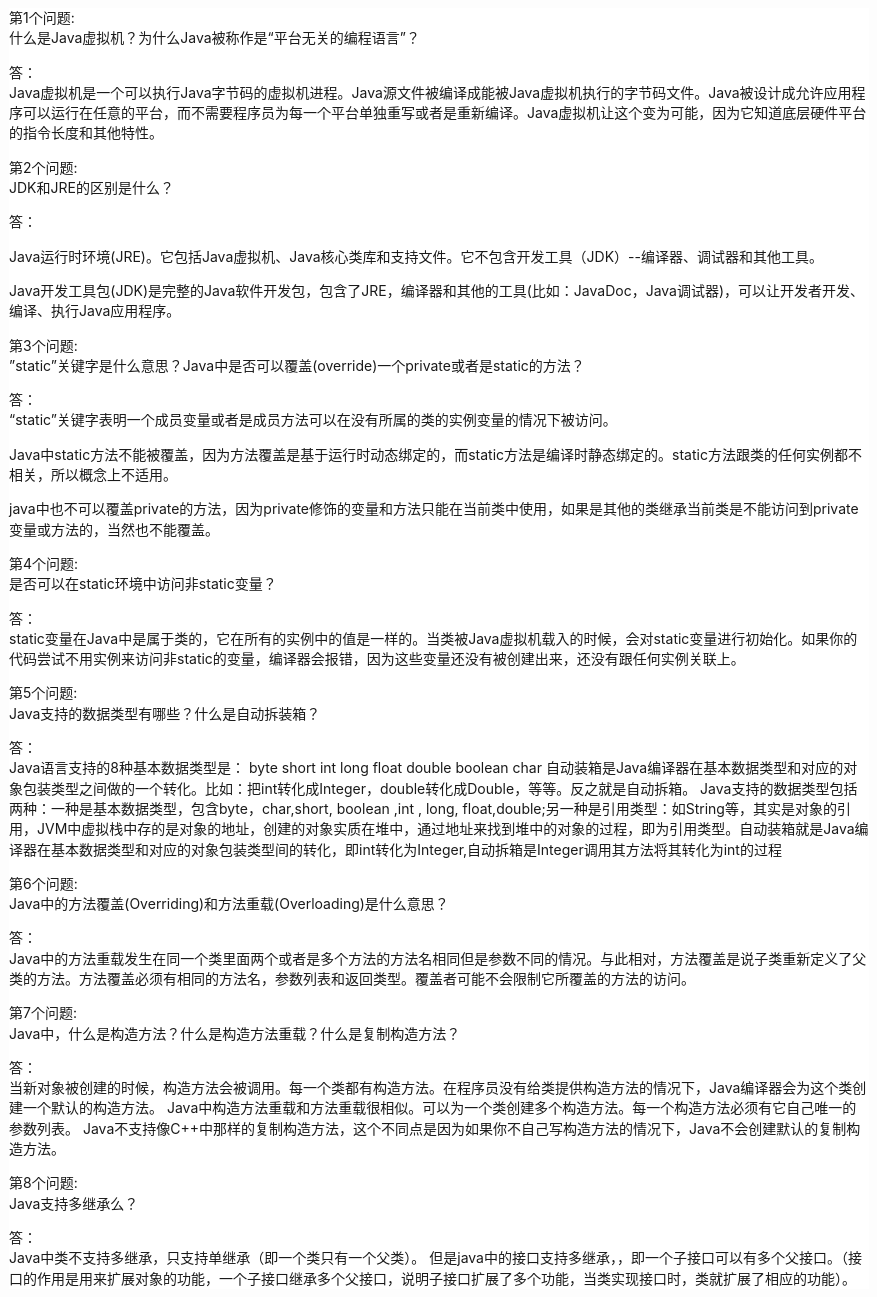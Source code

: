 第1个问题:  
什么是Java虚拟机？为什么Java被称作是“平台无关的编程语言”？

答：  
Java虚拟机是一个可以执行Java字节码的虚拟机进程。Java源文件被编译成能被Java虚拟机执行的字节码文件。Java被设计成允许应用程序可以运行在任意的平台，而不需要程序员为每一个平台单独重写或者是重新编译。Java虚拟机让这个变为可能，因为它知道底层硬件平台的指令长度和其他特性。

第2个问题:  
JDK和JRE的区别是什么？

答：

Java运行时环境\(JRE\)。它包括Java虚拟机、Java核心类库和支持文件。它不包含开发工具（JDK）--编译器、调试器和其他工具。

Java开发工具包\(JDK\)是完整的Java软件开发包，包含了JRE，编译器和其他的工具\(比如：JavaDoc，Java调试器\)，可以让开发者开发、编译、执行Java应用程序。

第3个问题:  
”static”关键字是什么意思？Java中是否可以覆盖\(override\)一个private或者是static的方法？

答：  
“static”关键字表明一个成员变量或者是成员方法可以在没有所属的类的实例变量的情况下被访问。

Java中static方法不能被覆盖，因为方法覆盖是基于运行时动态绑定的，而static方法是编译时静态绑定的。static方法跟类的任何实例都不相关，所以概念上不适用。

java中也不可以覆盖private的方法，因为private修饰的变量和方法只能在当前类中使用，如果是其他的类继承当前类是不能访问到private变量或方法的，当然也不能覆盖。

第4个问题:  
是否可以在static环境中访问非static变量？

答：  
static变量在Java中是属于类的，它在所有的实例中的值是一样的。当类被Java虚拟机载入的时候，会对static变量进行初始化。如果你的代码尝试不用实例来访问非static的变量，编译器会报错，因为这些变量还没有被创建出来，还没有跟任何实例关联上。

第5个问题:  
Java支持的数据类型有哪些？什么是自动拆装箱？

答：  
Java语言支持的8种基本数据类型是： byte short int long float double boolean char   自动装箱是Java编译器在基本数据类型和对应的对象包装类型之间做的一个转化。比如：把int转化成Integer，double转化成Double，等等。反之就是自动拆箱。            Java支持的数据类型包括两种：一种是基本数据类型，包含byte，char,short, boolean ,int , long, float,double;另一种是引用类型：如String等，其实是对象的引用，JVM中虚拟栈中存的是对象的地址，创建的对象实质在堆中，通过地址来找到堆中的对象的过程，即为引用类型。自动装箱就是Java编译器在基本数据类型和对应的对象包装类型间的转化，即int转化为Integer,自动拆箱是Integer调用其方法将其转化为int的过程

第6个问题:  
Java中的方法覆盖\(Overriding\)和方法重载\(Overloading\)是什么意思？

答：  
Java中的方法重载发生在同一个类里面两个或者是多个方法的方法名相同但是参数不同的情况。与此相对，方法覆盖是说子类重新定义了父类的方法。方法覆盖必须有相同的方法名，参数列表和返回类型。覆盖者可能不会限制它所覆盖的方法的访问。

第7个问题:  
Java中，什么是构造方法？什么是构造方法重载？什么是复制构造方法？

答：  
当新对象被创建的时候，构造方法会被调用。每一个类都有构造方法。在程序员没有给类提供构造方法的情况下，Java编译器会为这个类创建一个默认的构造方法。 Java中构造方法重载和方法重载很相似。可以为一个类创建多个构造方法。每一个构造方法必须有它自己唯一的参数列表。 Java不支持像C++中那样的复制构造方法，这个不同点是因为如果你不自己写构造方法的情况下，Java不会创建默认的复制构造方法。

第8个问题:  
Java支持多继承么？

答：  
Java中类不支持多继承，只支持单继承（即一个类只有一个父类）。 但是java中的接口支持多继承，，即一个子接口可以有多个父接口。（接口的作用是用来扩展对象的功能，一个子接口继承多个父接口，说明子接口扩展了多个功能，当类实现接口时，类就扩展了相应的功能）。
